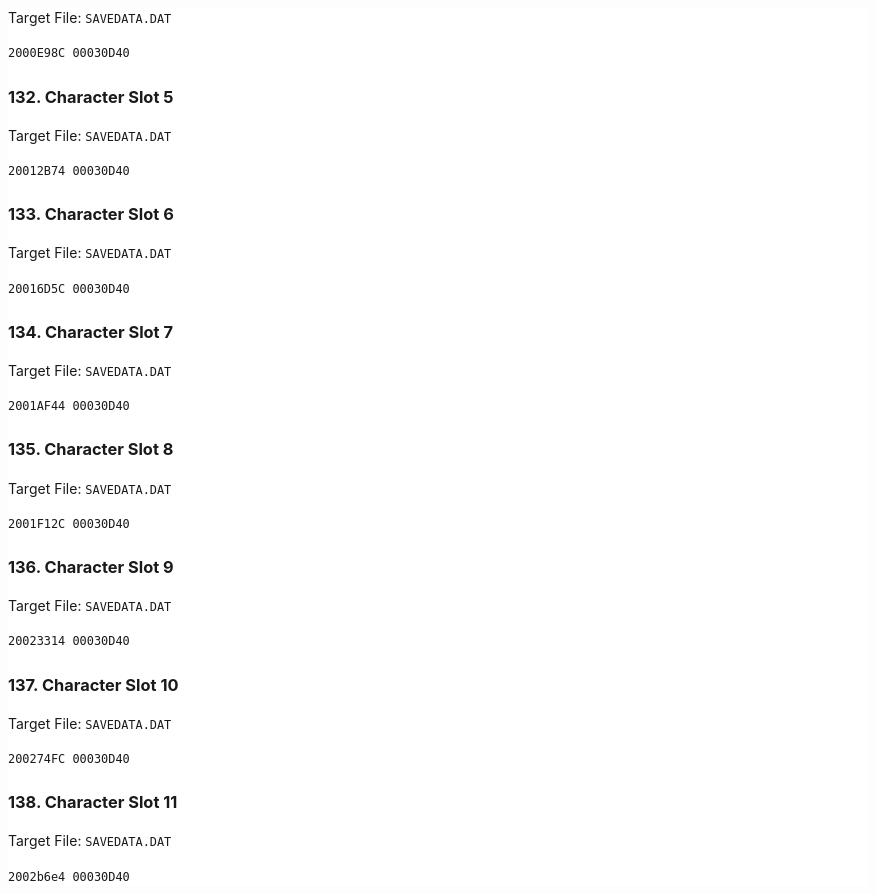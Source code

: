 Target File: `SAVEDATA.DAT`

```
2000E98C 00030D40
```

### 132. Character Slot 5

Target File: `SAVEDATA.DAT`

```
20012B74 00030D40
```

### 133. Character Slot 6

Target File: `SAVEDATA.DAT`

```
20016D5C 00030D40
```

### 134. Character Slot 7

Target File: `SAVEDATA.DAT`

```
2001AF44 00030D40
```

### 135. Character Slot 8

Target File: `SAVEDATA.DAT`

```
2001F12C 00030D40
```

### 136. Character Slot 9

Target File: `SAVEDATA.DAT`

```
20023314 00030D40
```

### 137. Character Slot 10

Target File: `SAVEDATA.DAT`

```
200274FC 00030D40
```

### 138. Character Slot 11

Target File: `SAVEDATA.DAT`

```
2002b6e4 00030D40
```
